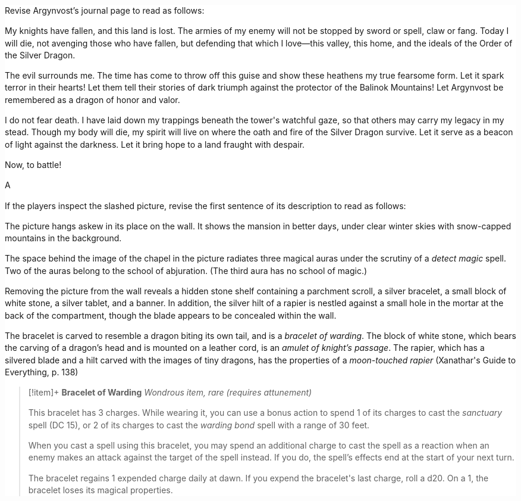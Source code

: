Revise Argynvost’s journal page to read as follows:

<div class="description">
<p>My knights have fallen, and this land is lost. The armies of my enemy will not be stopped by sword or spell, claw or fang. Today I will die, not avenging those who have fallen, but defending that which I love—this valley, this home, and the ideals of the Order of the Silver Dragon.</p>
<p>The evil surrounds me. The time has come to throw off this guise and show these heathens my true fearsome form. Let it spark terror in their hearts! Let them tell their stories of dark triumph against the protector of the Balinok Mountains! Let Argynvost be remembered as a dragon of honor and valor.</p>
<p>I do not fear death. I have laid down my trappings beneath the tower's watchful gaze, so that others may carry my legacy in my stead. Though my body will die, my spirit will live on where the oath and fire of the Silver Dragon survive. Let it serve as a beacon of light against the darkness. Let it bring hope to a land fraught with despair.</p>
<p>Now, to battle!</p>
<p>A</p>
</div>

If the players inspect the slashed picture, revise the first sentence of its description to read as follows:

<div class="description">
<p>The picture hangs askew in its place on the wall. It shows the mansion in better days, under clear winter skies with snow-capped mountains in the background.</p>
</div>

The space behind the image of the chapel in the picture radiates three magical auras under the scrutiny of a *detect magic* spell. Two of the auras belong to the school of abjuration. (The third aura has no school of magic.)

Removing the picture from the wall reveals a hidden stone shelf containing a parchment scroll, a silver bracelet, a small block of white stone, a silver tablet, and a banner.  In addition, the silver hilt of a rapier is nestled against a small hole in the mortar at the back of the compartment, though the blade appears to be concealed within the wall.

The bracelet is carved to resemble a dragon biting its own tail, and is a *bracelet of warding*. The block of white stone, which bears the carving of a dragon’s head and is mounted on a leather cord, is an *amulet of knight’s passage*. The rapier, which has a silvered blade and a hilt carved with the images of tiny dragons, has the properties of a *moon-touched rapier* (<span class="citation">Xanathar's Guide to Everything, p. 138</span>)

> [!item]+ **Bracelet of Warding**
> *Wondrous item, rare (requires attunement)*
>
> This bracelet has 3 charges. While wearing it, you can use a bonus action to spend 1 of its charges to cast the *sanctuary* spell (DC 15), or 2 of its charges to cast the *warding bond* spell with a range of 30 feet.
>
> When you cast a spell using this bracelet, you may spend an additional charge to cast the spell as a reaction when an enemy makes an attack against the target of the spell instead. If you do, the spell’s effects end at the start of your next turn.
>
> The bracelet regains 1 expended charge daily at dawn. If you expend the bracelet's last charge, roll a d20. On a 1, the bracelet loses its magical properties.


[^1]: Inspired by *Amnesia: A Machine for Pigs*